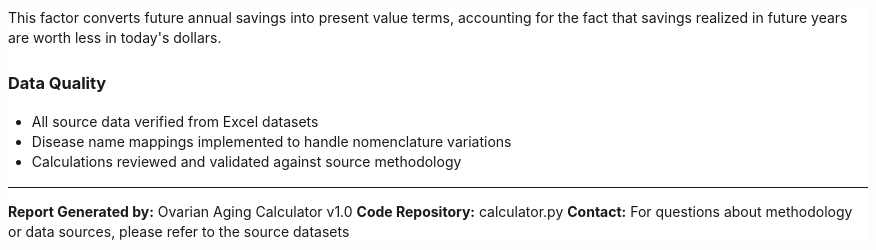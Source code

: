 This factor converts future annual savings into present value terms, accounting for the fact that savings realized in future years are worth less in today's dollars.

### Data Quality
- All source data verified from Excel datasets
- Disease name mappings implemented to handle nomenclature variations
- Calculations reviewed and validated against source methodology

---

**Report Generated by:** Ovarian Aging Calculator v1.0
**Code Repository:** calculator.py
**Contact:** For questions about methodology or data sources, please refer to the source datasets
